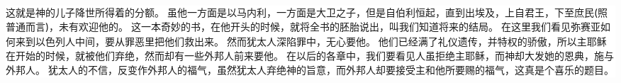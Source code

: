 这就是神的儿子降世所得着的分额。
虽他一方面是以马内利，一方面是大卫之子，但是自伯利恒起，直到出埃及，上自君王，下至庶民(照普通而言)，未有欢迎他的。
这一本奇妙的书，在他开头的时候，就将全书的胚胎说出，叫我们知道将来的结局。
在这里我们看见弥赛亚如何来到以色列人中间，要从罪恶里把他们救出来。
然而犹太人深陷罪中，无心要他。
他们已经满了礼仪遗传，并特权的骄傲，所以主耶稣在开始的时候，就被他们弃绝，然而却有一些外邦人前来要他。
在以后的各章中，我们要看见人虽拒绝主耶稣，而神却大发她的恩典，施与外邦人。
犹太人的不信，反变作外邦人的福气，虽然犹太人弃绝神的旨意，而外邦人却要接受主和他所要赐的福气，这真是个喜乐的题目。
